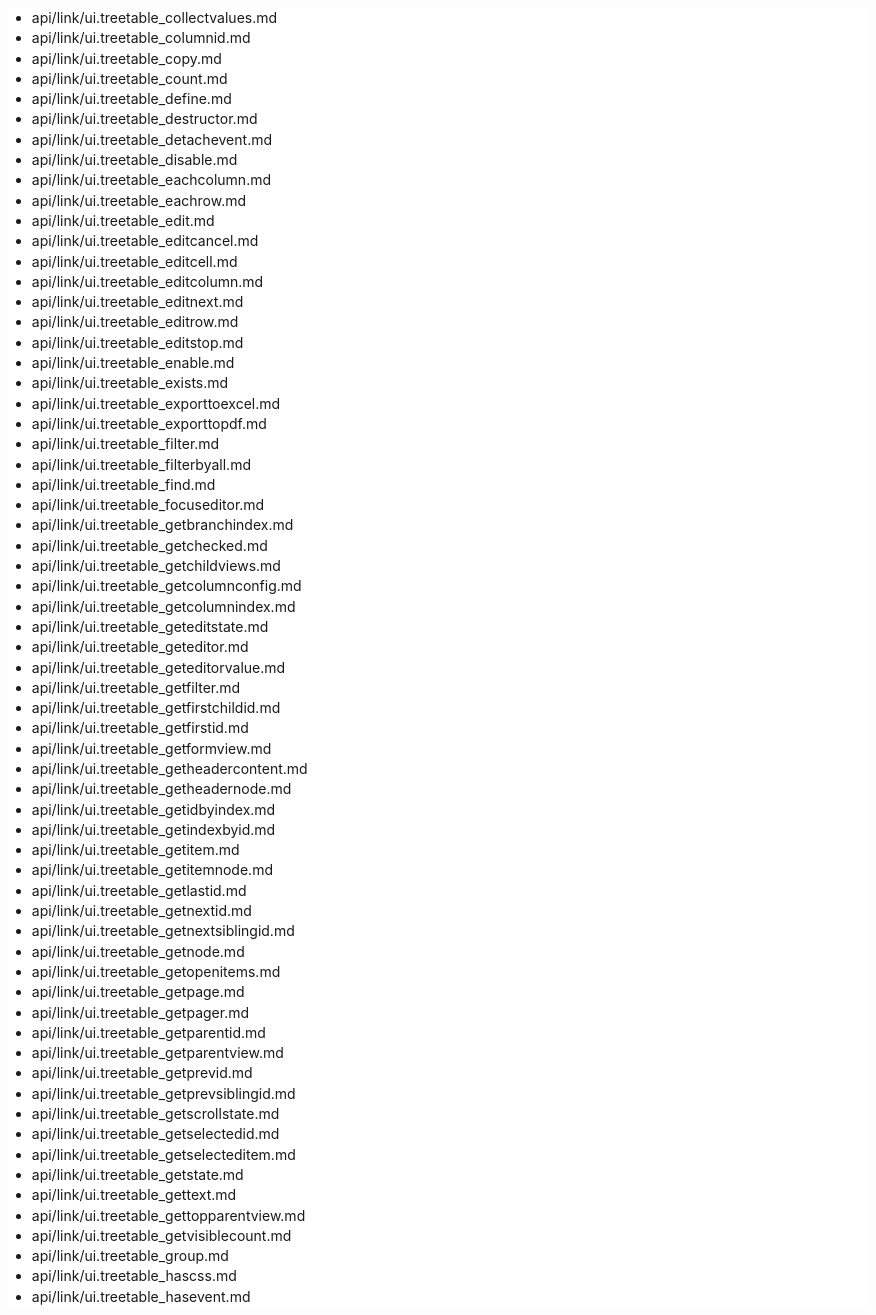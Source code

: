 - api/link/ui.treetable_collectvalues.md
- api/link/ui.treetable_columnid.md
- api/link/ui.treetable_copy.md
- api/link/ui.treetable_count.md
- api/link/ui.treetable_define.md
- api/link/ui.treetable_destructor.md
- api/link/ui.treetable_detachevent.md
- api/link/ui.treetable_disable.md
- api/link/ui.treetable_eachcolumn.md
- api/link/ui.treetable_eachrow.md
- api/link/ui.treetable_edit.md
- api/link/ui.treetable_editcancel.md
- api/link/ui.treetable_editcell.md
- api/link/ui.treetable_editcolumn.md
- api/link/ui.treetable_editnext.md
- api/link/ui.treetable_editrow.md
- api/link/ui.treetable_editstop.md
- api/link/ui.treetable_enable.md
- api/link/ui.treetable_exists.md
- api/link/ui.treetable_exporttoexcel.md
- api/link/ui.treetable_exporttopdf.md
- api/link/ui.treetable_filter.md
- api/link/ui.treetable_filterbyall.md
- api/link/ui.treetable_find.md
- api/link/ui.treetable_focuseditor.md
- api/link/ui.treetable_getbranchindex.md
- api/link/ui.treetable_getchecked.md
- api/link/ui.treetable_getchildviews.md
- api/link/ui.treetable_getcolumnconfig.md
- api/link/ui.treetable_getcolumnindex.md
- api/link/ui.treetable_geteditstate.md
- api/link/ui.treetable_geteditor.md
- api/link/ui.treetable_geteditorvalue.md
- api/link/ui.treetable_getfilter.md
- api/link/ui.treetable_getfirstchildid.md
- api/link/ui.treetable_getfirstid.md
- api/link/ui.treetable_getformview.md
- api/link/ui.treetable_getheadercontent.md
- api/link/ui.treetable_getheadernode.md
- api/link/ui.treetable_getidbyindex.md
- api/link/ui.treetable_getindexbyid.md
- api/link/ui.treetable_getitem.md
- api/link/ui.treetable_getitemnode.md
- api/link/ui.treetable_getlastid.md
- api/link/ui.treetable_getnextid.md
- api/link/ui.treetable_getnextsiblingid.md
- api/link/ui.treetable_getnode.md
- api/link/ui.treetable_getopenitems.md
- api/link/ui.treetable_getpage.md
- api/link/ui.treetable_getpager.md
- api/link/ui.treetable_getparentid.md
- api/link/ui.treetable_getparentview.md
- api/link/ui.treetable_getprevid.md
- api/link/ui.treetable_getprevsiblingid.md
- api/link/ui.treetable_getscrollstate.md
- api/link/ui.treetable_getselectedid.md
- api/link/ui.treetable_getselecteditem.md
- api/link/ui.treetable_getstate.md
- api/link/ui.treetable_gettext.md
- api/link/ui.treetable_gettopparentview.md
- api/link/ui.treetable_getvisiblecount.md
- api/link/ui.treetable_group.md
- api/link/ui.treetable_hascss.md
- api/link/ui.treetable_hasevent.md